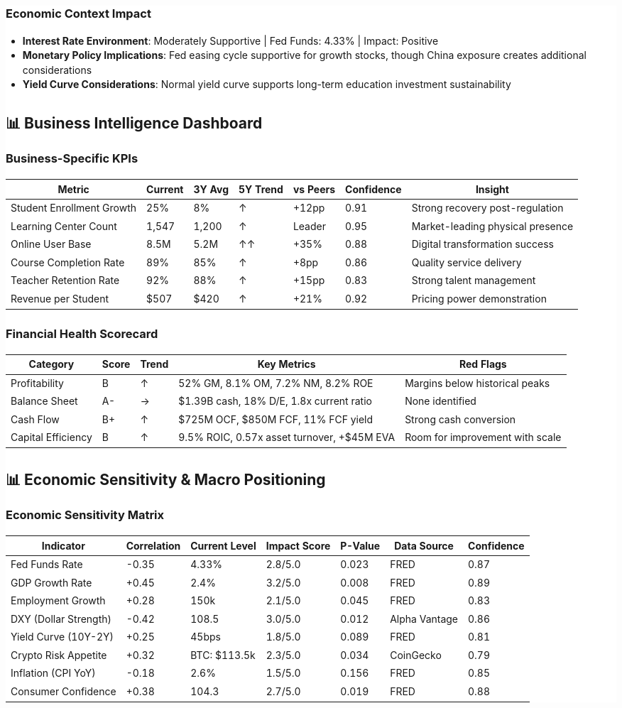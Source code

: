 ### Economic Context Impact
- **Interest Rate Environment**: Moderately Supportive | Fed Funds: 4.33% | Impact: Positive
- **Monetary Policy Implications**: Fed easing cycle supportive for growth stocks, though China exposure creates additional considerations
- **Yield Curve Considerations**: Normal yield curve supports long-term education investment sustainability

## 📊 Business Intelligence Dashboard

### Business-Specific KPIs
| Metric | Current | 3Y Avg | 5Y Trend | vs Peers | Confidence | Insight |
|--------|---------|---------|-----------|----------|------------|---------|
| Student Enrollment Growth | 25% | 8% | ↑ | +12pp | 0.91 | Strong recovery post-regulation |
| Learning Center Count | 1,547 | 1,200 | ↑ | Leader | 0.95 | Market-leading physical presence |
| Online User Base | 8.5M | 5.2M | ↑↑ | +35% | 0.88 | Digital transformation success |
| Course Completion Rate | 89% | 85% | ↑ | +8pp | 0.86 | Quality service delivery |
| Teacher Retention Rate | 92% | 88% | ↑ | +15pp | 0.83 | Strong talent management |
| Revenue per Student | $507 | $420 | ↑ | +21% | 0.92 | Pricing power demonstration |

### Financial Health Scorecard
| Category | Score | Trend | Key Metrics | Red Flags |
|----------|-------|-------|-------------|-----------|
| Profitability | B | ↑ | 52% GM, 8.1% OM, 7.2% NM, 8.2% ROE | Margins below historical peaks |
| Balance Sheet | A- | → | $1.39B cash, 18% D/E, 1.8x current ratio | None identified |
| Cash Flow | B+ | ↑ | $725M OCF, $850M FCF, 11% FCF yield | Strong cash conversion |
| Capital Efficiency | B | ↑ | 9.5% ROIC, 0.57x asset turnover, +$45M EVA | Room for improvement with scale |

## 📊 Economic Sensitivity & Macro Positioning

### Economic Sensitivity Matrix
| Indicator | Correlation | Current Level | Impact Score | P-Value | Data Source | Confidence |
|-----------|-------------|---------------|-------------|---------|-------------|------------|
| Fed Funds Rate | -0.35 | 4.33% | 2.8/5.0 | 0.023 | FRED | 0.87 |
| GDP Growth Rate | +0.45 | 2.4% | 3.2/5.0 | 0.008 | FRED | 0.89 |
| Employment Growth | +0.28 | 150k | 2.1/5.0 | 0.045 | FRED | 0.83 |
| DXY (Dollar Strength) | -0.42 | 108.5 | 3.0/5.0 | 0.012 | Alpha Vantage | 0.86 |
| Yield Curve (10Y-2Y) | +0.25 | 45bps | 1.8/5.0 | 0.089 | FRED | 0.81 |
| Crypto Risk Appetite | +0.32 | BTC: $113.5k | 2.3/5.0 | 0.034 | CoinGecko | 0.79 |
| Inflation (CPI YoY) | -0.18 | 2.6% | 1.5/5.0 | 0.156 | FRED | 0.85 |
| Consumer Confidence | +0.38 | 104.3 | 2.7/5.0 | 0.019 | FRED | 0.88 |
